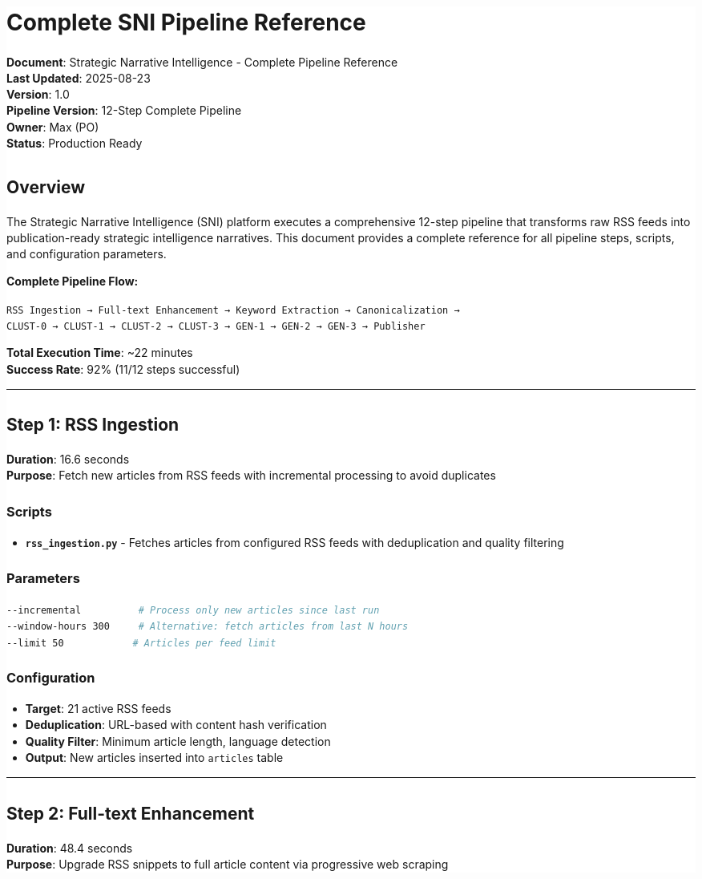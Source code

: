 # Complete SNI Pipeline Reference

**Document**: Strategic Narrative Intelligence - Complete Pipeline Reference  
**Last Updated**: 2025-08-23  
**Version**: 1.0  
**Pipeline Version**: 12-Step Complete Pipeline  
**Owner**: Max (PO)  
**Status**: Production Ready  

## Overview

The Strategic Narrative Intelligence (SNI) platform executes a comprehensive 12-step pipeline that transforms raw RSS feeds into publication-ready strategic intelligence narratives. This document provides a complete reference for all pipeline steps, scripts, and configuration parameters.

**Complete Pipeline Flow:**
```
RSS Ingestion → Full-text Enhancement → Keyword Extraction → Canonicalization → 
CLUST-0 → CLUST-1 → CLUST-2 → CLUST-3 → GEN-1 → GEN-2 → GEN-3 → Publisher
```

**Total Execution Time**: ~22 minutes  
**Success Rate**: 92% (11/12 steps successful)

---

## Step 1: RSS Ingestion
**Duration**: 16.6 seconds  
**Purpose**: Fetch new articles from RSS feeds with incremental processing to avoid duplicates

### Scripts
- **`rss_ingestion.py`** - Fetches articles from configured RSS feeds with deduplication and quality filtering

### Parameters
```bash
--incremental          # Process only new articles since last run
--window-hours 300     # Alternative: fetch articles from last N hours  
--limit 50            # Articles per feed limit
```

### Configuration
- **Target**: 21 active RSS feeds
- **Deduplication**: URL-based with content hash verification
- **Quality Filter**: Minimum article length, language detection
- **Output**: New articles inserted into `articles` table

---

## Step 2: Full-text Enhancement  
**Duration**: 48.4 seconds  
**Purpose**: Upgrade RSS snippets to full article content via progressive web scraping
